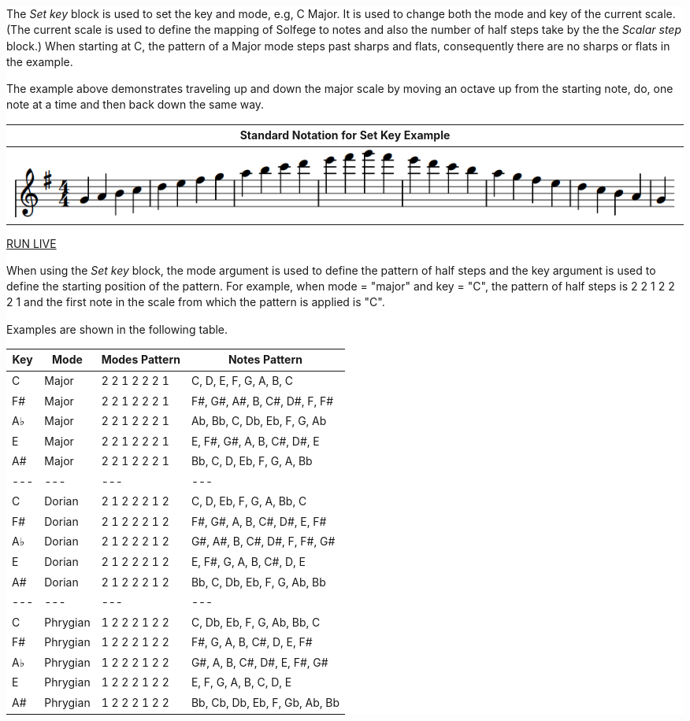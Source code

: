 
The *Set key* block is used to set the key and mode, e.g, C Major. 
It is used to change both the mode and key of the current scale. (The current scale is used to define the mapping of Solfege to notes and also the number of half steps take by the the *Scalar step* block.)
When starting at C, the pattern of a Major mode steps past sharps and flats, consequently there are no sharps or flats in the example.

The example above demonstrates traveling up and down the major
 scale by moving an octave up from the starting note,
 do, one note at a time and then back down the same way.


| Standard Notation for Set Key Example |
| --- |
| ![set key notation](./setkey2.png "Standard Notation Set Key") |



[RUN LIVE](https://musicblocks.sugarlabs.org/index.html?id=1662103714150464&run=True)

When using the *Set key* block, the mode argument is used to define the pattern of half steps and the key argument is used to define the starting position of the pattern. For example, when mode = "major" and key = "C", the pattern of half steps is 2 2 1 2 2 2 1 and the first note in the scale from which the pattern is applied is "C".

Examples are shown in the following table.

| Key | Mode | Modes Pattern | Notes Pattern |
| --- | --- | --- | --- |
| C | Major | 2 2 1 2 2 2 1 | C, D, E, F, G, A, B, C |
| F# | Major | 2 2 1 2 2 2 1 | F#, G#, A#, B, C#, D#, F, F# |
| A♭ | Major | 2 2 1 2 2 2 1 | Ab, Bb, C, Db, Eb, F, G, Ab |
| E | Major | 2 2 1 2 2 2 1 | E, F#, G#, A, B, C#, D#, E |
| A# | Major | 2 2 1 2 2 2 1 | Bb, C, D, Eb, F, G, A, Bb |
| --- | --- | --- | --- |
| C | Dorian | 2 1 2 2 2 1 2 | C, D, Eb, F, G, A, Bb, C |
| F# | Dorian | 2 1 2 2 2 1 2 | F#, G#, A, B, C#, D#, E, F# |
| A♭ | Dorian | 2 1 2 2 2 1 2 | G#, A#, B, C#, D#, F, F#, G# |
| E | Dorian | 2 1 2 2 2 1 2 | E, F#, G, A, B, C#, D, E |
| A# | Dorian | 2 1 2 2 2 1 2 | Bb, C, Db, Eb, F, G, Ab, Bb |
| --- | --- | --- | --- |
| C | Phrygian | 1 2 2 2 1 2 2 | C, Db, Eb, F, G, Ab, Bb, C |
| F# | Phrygian | 1 2 2 2 1 2 2 | F#, G, A, B, C#, D, E, F# |
| A♭ | Phrygian | 1 2 2 2 1 2 2 | G#, A, B, C#, D#, E, F#, G# |
| E | Phrygian | 1 2 2 2 1 2 2 | E, F, G, A, B, C, D, E |
| A# | Phrygian | 1 2 2 2 1 2 2 | Bb, Cb, Db, Eb, F, Gb, Ab, Bb |
